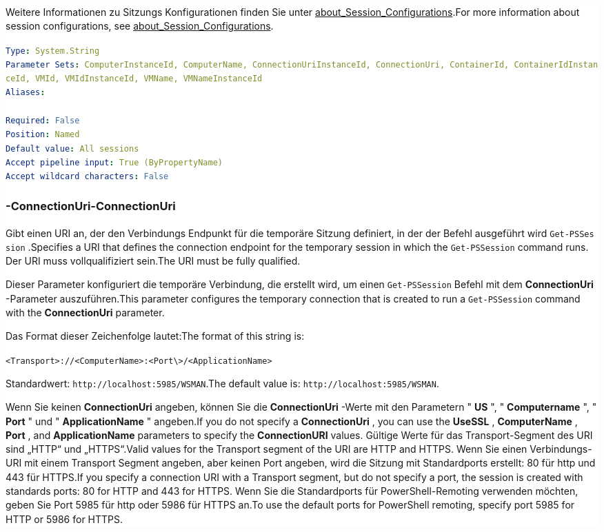 <span data-ttu-id="0dc85-232">Weitere Informationen zu Sitzungs Konfigurationen finden Sie unter [about_Session_Configurations](About/about_Session_Configurations.md).</span><span class="sxs-lookup"><span data-stu-id="0dc85-232">For more information about session configurations, see [about_Session_Configurations](About/about_Session_Configurations.md).</span></span>

```yaml
Type: System.String
Parameter Sets: ComputerInstanceId, ComputerName, ConnectionUriInstanceId, ConnectionUri, ContainerId, ContainerIdInstanceId, VMId, VMIdInstanceId, VMName, VMNameInstanceId
Aliases:

Required: False
Position: Named
Default value: All sessions
Accept pipeline input: True (ByPropertyName)
Accept wildcard characters: False
```

### <span data-ttu-id="0dc85-233">-ConnectionUri</span><span class="sxs-lookup"><span data-stu-id="0dc85-233">-ConnectionUri</span></span>

<span data-ttu-id="0dc85-234">Gibt einen URI an, der den Verbindungs Endpunkt für die temporäre Sitzung definiert, in der der Befehl ausgeführt wird `Get-PSSession` .</span><span class="sxs-lookup"><span data-stu-id="0dc85-234">Specifies a URI that defines the connection endpoint for the temporary session in which the `Get-PSSession` command runs.</span></span> <span data-ttu-id="0dc85-235">Der URI muss vollqualifiziert sein.</span><span class="sxs-lookup"><span data-stu-id="0dc85-235">The URI must be fully qualified.</span></span>

<span data-ttu-id="0dc85-236">Dieser Parameter konfiguriert die temporäre Verbindung, die erstellt wird, um einen `Get-PSSession` Befehl mit dem **ConnectionUri** -Parameter auszuführen.</span><span class="sxs-lookup"><span data-stu-id="0dc85-236">This parameter configures the temporary connection that is created to run a `Get-PSSession` command with the **ConnectionUri** parameter.</span></span>

<span data-ttu-id="0dc85-237">Das Format dieser Zeichenfolge lautet:</span><span class="sxs-lookup"><span data-stu-id="0dc85-237">The format of this string is:</span></span>

`<Transport>://<ComputerName>:<Port\>/<ApplicationName>`

<span data-ttu-id="0dc85-238">Standardwert: `http://localhost:5985/WSMAN`.</span><span class="sxs-lookup"><span data-stu-id="0dc85-238">The default value is: `http://localhost:5985/WSMAN`.</span></span>

<span data-ttu-id="0dc85-239">Wenn Sie keinen **ConnectionUri** angeben, können Sie die **ConnectionUri** -Werte mit den Parametern " **US** ", " **Computername** ", " **Port** " und " **ApplicationName** " angeben.</span><span class="sxs-lookup"><span data-stu-id="0dc85-239">If you do not specify a **ConnectionUri** , you can use the **UseSSL** , **ComputerName** , **Port** , and **ApplicationName** parameters to specify the **ConnectionURI** values.</span></span> <span data-ttu-id="0dc85-240">Gültige Werte für das Transport-Segment des URI sind „HTTP“ und „HTTPS“.</span><span class="sxs-lookup"><span data-stu-id="0dc85-240">Valid values for the Transport segment of the URI are HTTP and HTTPS.</span></span> <span data-ttu-id="0dc85-241">Wenn Sie einen Verbindungs-URI mit einem Transport Segment angeben, aber keinen Port angeben, wird die Sitzung mit Standardports erstellt: 80 für http und 443 für HTTPS.</span><span class="sxs-lookup"><span data-stu-id="0dc85-241">If you specify a connection URI with a Transport segment, but do not specify a port, the session is created with standards ports: 80 for HTTP and 443 for HTTPS.</span></span> <span data-ttu-id="0dc85-242">Wenn Sie die Standardports für PowerShell-Remoting verwenden möchten, geben Sie Port 5985 für http oder 5986 für HTTPS an.</span><span class="sxs-lookup"><span data-stu-id="0dc85-242">To use the default ports for PowerShell remoting, specify port 5985 for HTTP or 5986 for HTTPS.</span></span>
